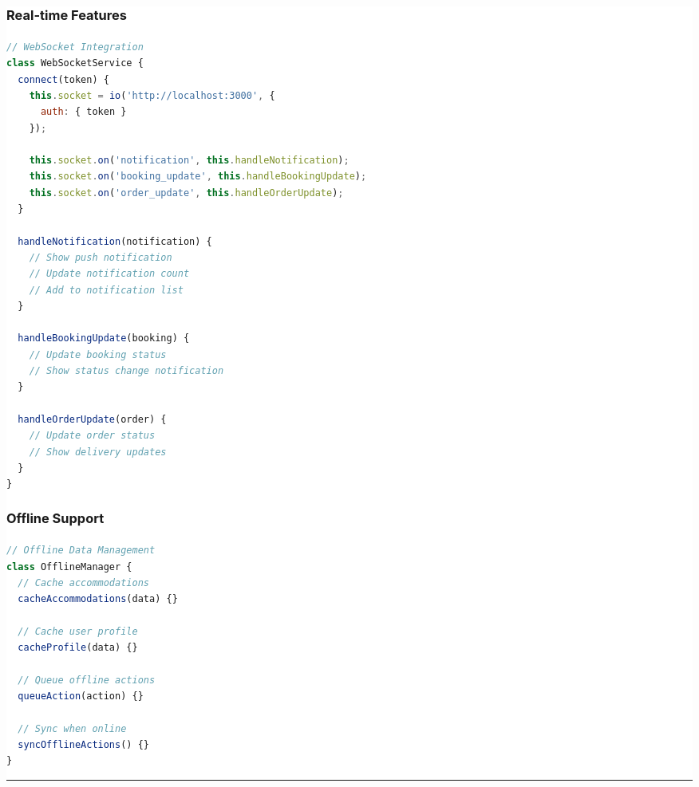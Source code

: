 ### Real-time Features
```javascript
// WebSocket Integration
class WebSocketService {
  connect(token) {
    this.socket = io('http://localhost:3000', {
      auth: { token }
    });
    
    this.socket.on('notification', this.handleNotification);
    this.socket.on('booking_update', this.handleBookingUpdate);
    this.socket.on('order_update', this.handleOrderUpdate);
  }
  
  handleNotification(notification) {
    // Show push notification
    // Update notification count
    // Add to notification list
  }
  
  handleBookingUpdate(booking) {
    // Update booking status
    // Show status change notification
  }
  
  handleOrderUpdate(order) {
    // Update order status
    // Show delivery updates
  }
}
```

### Offline Support
```javascript
// Offline Data Management
class OfflineManager {
  // Cache accommodations
  cacheAccommodations(data) {}
  
  // Cache user profile
  cacheProfile(data) {}
  
  // Queue offline actions
  queueAction(action) {}
  
  // Sync when online
  syncOfflineActions() {}
}
```

---
